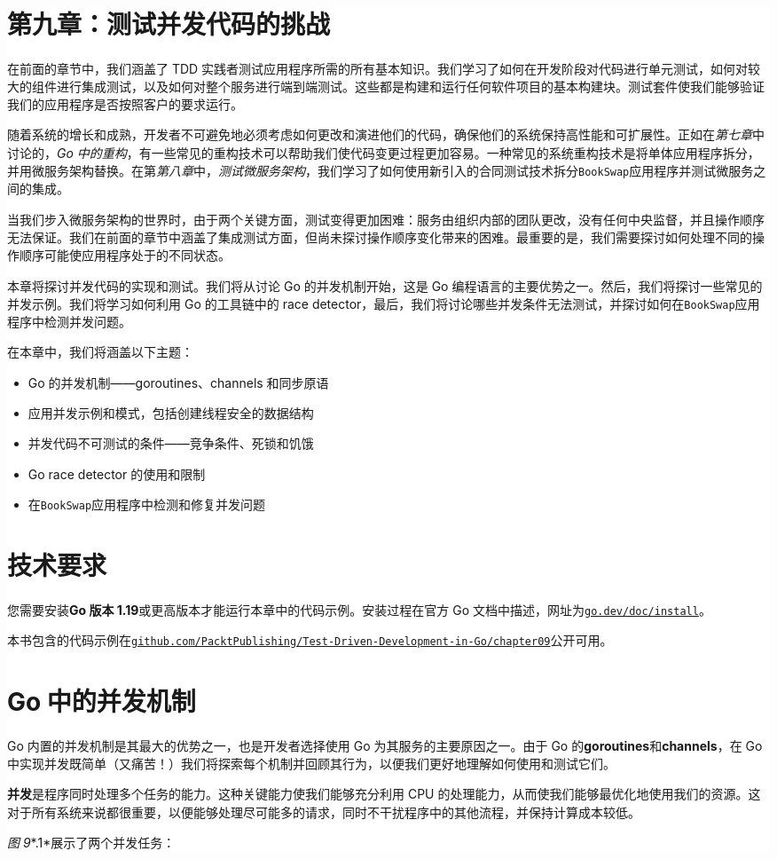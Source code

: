 

# 第九章：测试并发代码的挑战

在前面的章节中，我们涵盖了 TDD 实践者测试应用程序所需的所有基本知识。我们学习了如何在开发阶段对代码进行单元测试，如何对较大的组件进行集成测试，以及如何对整个服务进行端到端测试。这些都是构建和运行任何软件项目的基本构建块。测试套件使我们能够验证我们的应用程序是否按照客户的要求运行。

随着系统的增长和成熟，开发者不可避免地必须考虑如何更改和演进他们的代码，确保他们的系统保持高性能和可扩展性。正如在*第七章*中讨论的，*Go 中的重构*，有一些常见的重构技术可以帮助我们使代码变更过程更加容易。一种常见的系统重构技术是将单体应用程序拆分，并用微服务架构替换。在第*第八章*中，*测试微服务架构*，我们学习了如何使用新引入的合同测试技术拆分`BookSwap`应用程序并测试微服务之间的集成。

当我们步入微服务架构的世界时，由于两个关键方面，测试变得更加困难：服务由组织内部的团队更改，没有任何中央监督，并且操作顺序无法保证。我们在前面的章节中涵盖了集成测试方面，但尚未探讨操作顺序变化带来的困难。最重要的是，我们需要探讨如何处理不同的操作顺序可能使应用程序处于的不同状态。

本章将探讨并发代码的实现和测试。我们将从讨论 Go 的并发机制开始，这是 Go 编程语言的主要优势之一。然后，我们将探讨一些常见的并发示例。我们将学习如何利用 Go 的工具链中的 race detector，最后，我们将讨论哪些并发条件无法测试，并探讨如何在`BookSwap`应用程序中检测并发问题。

在本章中，我们将涵盖以下主题：

+   Go 的并发机制——goroutines、channels 和同步原语

+   应用并发示例和模式，包括创建线程安全的数据结构

+   并发代码不可测试的条件——竞争条件、死锁和饥饿

+   Go race detector 的使用和限制

+   在`BookSwap`应用程序中检测和修复并发问题

# 技术要求

您需要安装**Go 版本 1.19**或更高版本才能运行本章中的代码示例。安装过程在官方 Go 文档中描述，网址为[`go.dev/doc/install`](https://go.dev/doc/install)。

本书包含的代码示例在[`github.com/PacktPublishing/Test-Driven-Development-in-Go/chapter09`](https://github.com/PacktPublishing/Test-Driven-Development-in-Go/chapter09)公开可用。

# Go 中的并发机制

Go 内置的并发机制是其最大的优势之一，也是开发者选择使用 Go 为其服务的主要原因之一。由于 Go 的**goroutines**和**channels**，在 Go 中实现并发既简单（又痛苦！）我们将探索每个机制并回顾其行为，以便我们更好地理解如何使用和测试它们。

**并发**是程序同时处理多个任务的能力。这种关键能力使我们能够充分利用 CPU 的处理能力，从而使我们能够最优化地使用我们的资源。这对于所有系统来说都很重要，以便能够处理尽可能多的请求，同时不干扰程序中的其他流程，并保持计算成本较低。

*图 9**.1*展示了两个并发任务：
